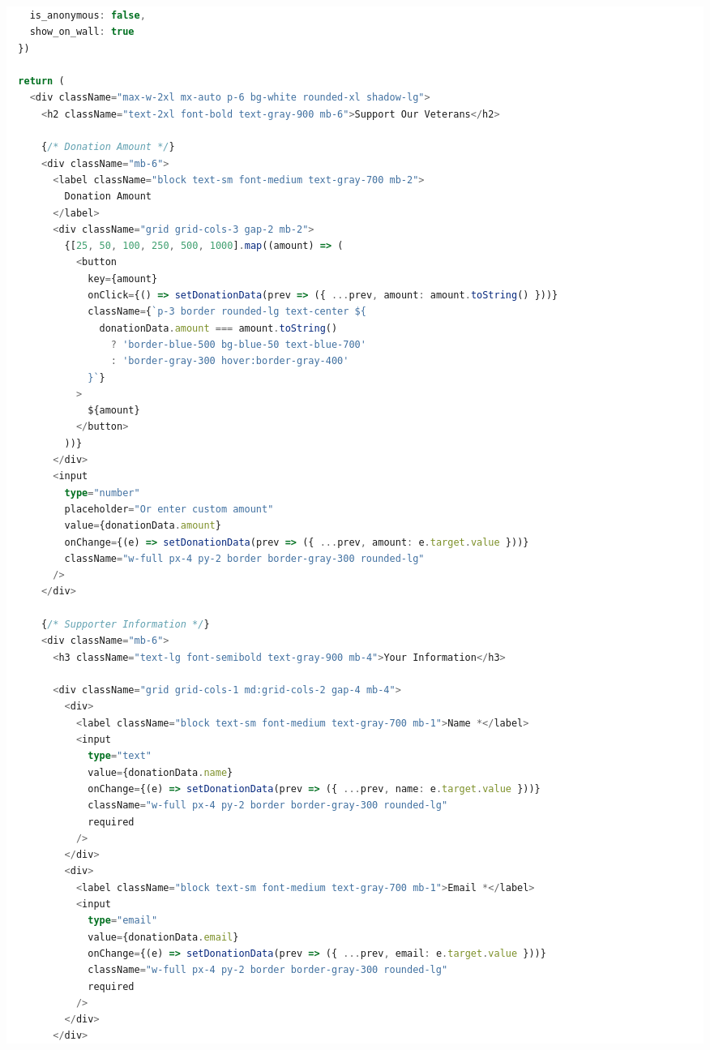 ```typescript
    is_anonymous: false,
    show_on_wall: true
  })
  
  return (
    <div className="max-w-2xl mx-auto p-6 bg-white rounded-xl shadow-lg">
      <h2 className="text-2xl font-bold text-gray-900 mb-6">Support Our Veterans</h2>
      
      {/* Donation Amount */}
      <div className="mb-6">
        <label className="block text-sm font-medium text-gray-700 mb-2">
          Donation Amount
        </label>
        <div className="grid grid-cols-3 gap-2 mb-2">
          {[25, 50, 100, 250, 500, 1000].map((amount) => (
            <button
              key={amount}
              onClick={() => setDonationData(prev => ({ ...prev, amount: amount.toString() }))}
              className={`p-3 border rounded-lg text-center ${
                donationData.amount === amount.toString() 
                  ? 'border-blue-500 bg-blue-50 text-blue-700' 
                  : 'border-gray-300 hover:border-gray-400'
              }`}
            >
              ${amount}
            </button>
          ))}
        </div>
        <input
          type="number"
          placeholder="Or enter custom amount"
          value={donationData.amount}
          onChange={(e) => setDonationData(prev => ({ ...prev, amount: e.target.value }))}
          className="w-full px-4 py-2 border border-gray-300 rounded-lg"
        />
      </div>
      
      {/* Supporter Information */}
      <div className="mb-6">
        <h3 className="text-lg font-semibold text-gray-900 mb-4">Your Information</h3>
        
        <div className="grid grid-cols-1 md:grid-cols-2 gap-4 mb-4">
          <div>
            <label className="block text-sm font-medium text-gray-700 mb-1">Name *</label>
            <input
              type="text"
              value={donationData.name}
              onChange={(e) => setDonationData(prev => ({ ...prev, name: e.target.value }))}
              className="w-full px-4 py-2 border border-gray-300 rounded-lg"
              required
            />
          </div>
          <div>
            <label className="block text-sm font-medium text-gray-700 mb-1">Email *</label>
            <input
              type="email"
              value={donationData.email}
              onChange={(e) => setDonationData(prev => ({ ...prev, email: e.target.value }))}
              className="w-full px-4 py-2 border border-gray-300 rounded-lg"
              required
            />
          </div>
        </div>
```